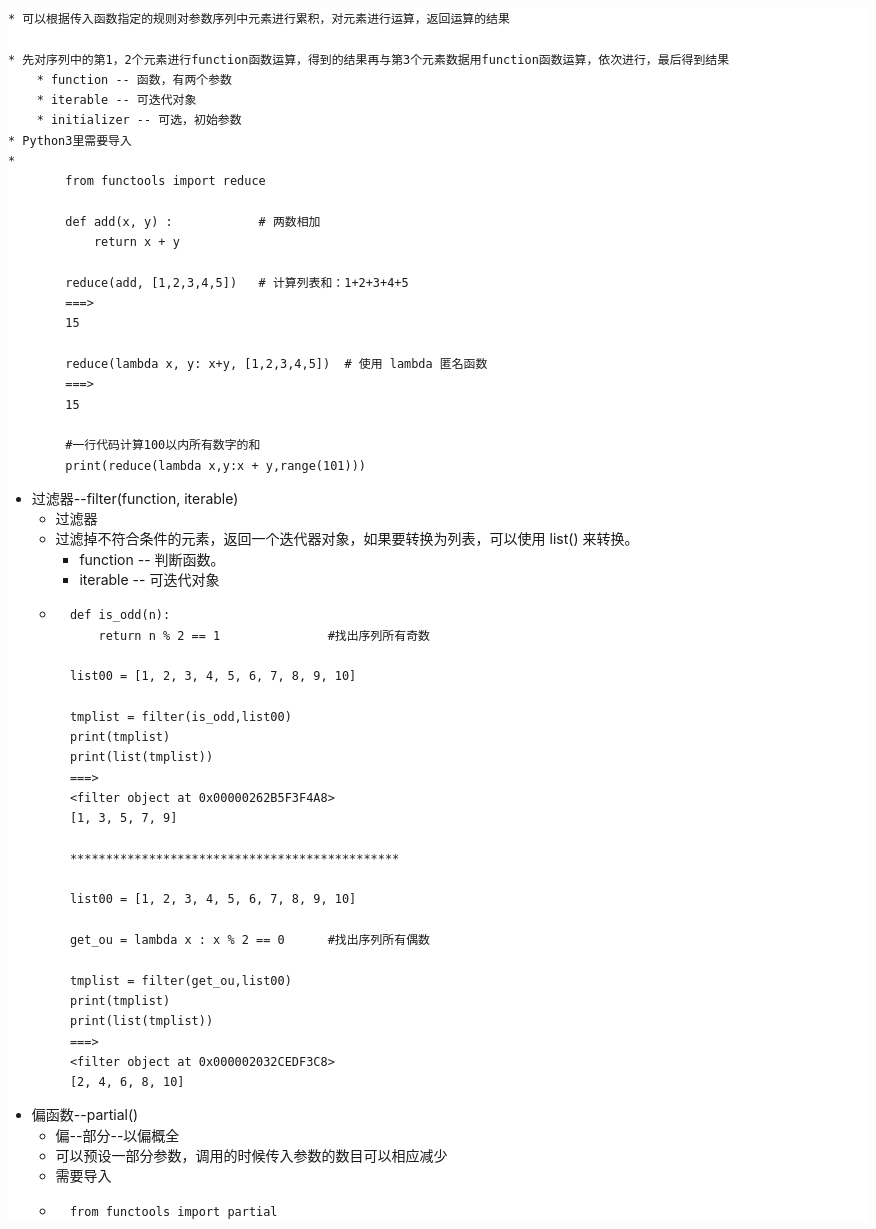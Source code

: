 	* 可以根据传入函数指定的规则对参数序列中元素进行累积，对元素进行运算，返回运算的结果
	
	* 先对序列中的第1，2个元素进行function函数运算，得到的结果再与第3个元素数据用function函数运算，依次进行，最后得到结果
		* function -- 函数，有两个参数
		* iterable -- 可迭代对象
		* initializer -- 可选，初始参数
	* Python3里需要导入
	* 
			from functools import reduce

			def add(x, y) :            # 两数相加
				return x + y
			
			reduce(add, [1,2,3,4,5])   # 计算列表和：1+2+3+4+5
			===>
			15

			reduce(lambda x, y: x+y, [1,2,3,4,5])  # 使用 lambda 匿名函数
			===>
			15

			#一行代码计算100以内所有数字的和
			print(reduce(lambda x,y:x + y,range(101)))			
* 过滤器--filter(function, iterable)
	* 过滤器
	* 过滤掉不符合条件的元素，返回一个迭代器对象，如果要转换为列表，可以使用 list() 来转换。
		* function -- 判断函数。
		* iterable -- 可迭代对象
	* 
			def is_odd(n):			
				return n % 2 == 1				#找出序列所有奇数

			list00 = [1, 2, 3, 4, 5, 6, 7, 8, 9, 10]

			tmplist = filter(is_odd,list00)
			print(tmplist)
			print(list(tmplist))
			===>
			<filter object at 0x00000262B5F3F4A8>
			[1, 3, 5, 7, 9]

			**********************************************
			
			list00 = [1, 2, 3, 4, 5, 6, 7, 8, 9, 10]
			
			get_ou = lambda x : x % 2 == 0		#找出序列所有偶数
			
			tmplist = filter(get_ou,list00)
			print(tmplist)
			print(list(tmplist))
			===>
			<filter object at 0x000002032CEDF3C8>
			[2, 4, 6, 8, 10]
* 偏函数--partial()
	* 偏--部分--以偏概全
	* 可以预设一部分参数，调用的时候传入参数的数目可以相应减少
	* 需要导入
	* 
			from functools import partial 
			